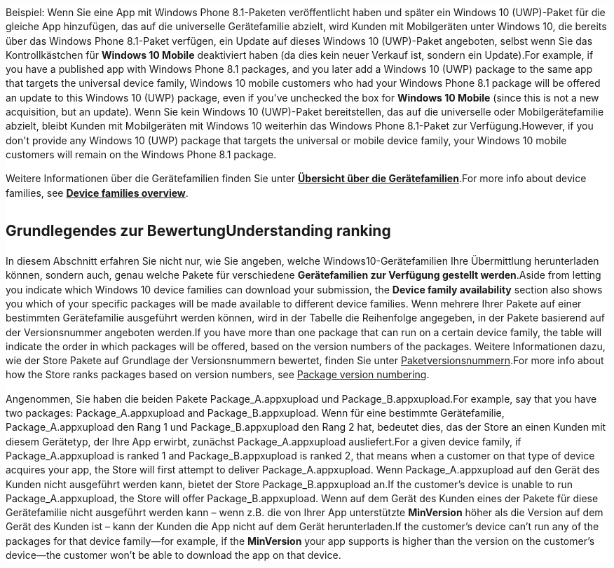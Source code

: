 <span data-ttu-id="3fc94-141">Beispiel: Wenn Sie eine App mit Windows Phone 8.1-Paketen veröffentlicht haben und später ein Windows 10 (UWP)-Paket für die gleiche App hinzufügen, das auf die universelle Gerätefamilie abzielt, wird Kunden mit Mobilgeräten unter Windows 10, die bereits über das Windows Phone 8.1-Paket verfügen, ein Update auf dieses Windows 10 (UWP)-Paket angeboten, selbst wenn Sie das Kontrollkästchen für **Windows 10 Mobile** deaktiviert haben (da dies kein neuer Verkauf ist, sondern ein Update).</span><span class="sxs-lookup"><span data-stu-id="3fc94-141">For example, if you have a published app with Windows Phone 8.1 packages, and you later add a Windows 10 (UWP) package to the same app that targets the universal device family, Windows 10 mobile customers who had your Windows Phone 8.1 package will be offered an update to this Windows 10 (UWP) package, even if you've unchecked the box for **Windows 10 Mobile** (since this is not a new acquisition, but an update).</span></span> <span data-ttu-id="3fc94-142">Wenn Sie kein Windows 10 (UWP)-Paket bereitstellen, das auf die universelle oder Mobilgerätefamilie abzielt, bleibt Kunden mit Mobilgeräten mit Windows 10 weiterhin das Windows Phone 8.1-Paket zur Verfügung.</span><span class="sxs-lookup"><span data-stu-id="3fc94-142">However, if you don't provide any Windows 10 (UWP) package that targets the universal or mobile device family, your Windows 10 mobile customers will remain on the Windows Phone 8.1 package.</span></span>

<span data-ttu-id="3fc94-143">Weitere Informationen über die Gerätefamilien finden Sie unter [**Übersicht über die Gerätefamilien**](https://docs.microsoft.com/uwp/extension-sdks/device-families-overview).</span><span class="sxs-lookup"><span data-stu-id="3fc94-143">For more info about device families, see [**Device families overview**](https://docs.microsoft.com/uwp/extension-sdks/device-families-overview).</span></span>

## <a name="understanding-ranking"></a><span data-ttu-id="3fc94-144">Grundlegendes zur Bewertung</span><span class="sxs-lookup"><span data-stu-id="3fc94-144">Understanding ranking</span></span>

<span data-ttu-id="3fc94-145">In diesem Abschnitt erfahren Sie nicht nur, wie Sie angeben, welche Windows10-Gerätefamilien Ihre Übermittlung herunterladen können, sondern auch, genau welche Pakete für verschiedene **Gerätefamilien zur Verfügung gestellt werden**.</span><span class="sxs-lookup"><span data-stu-id="3fc94-145">Aside from letting you indicate which Windows 10 device families can download your submission, the **Device family availability** section also shows you which of your specific packages will be made available to different device families.</span></span> <span data-ttu-id="3fc94-146">Wenn mehrere Ihrer Pakete auf einer bestimmten Gerätefamilie ausgeführt werden können, wird in der Tabelle die Reihenfolge angegeben, in der Pakete basierend auf der Versionsnummer angeboten werden.</span><span class="sxs-lookup"><span data-stu-id="3fc94-146">If you have more than one package that can run on a certain device family, the table will indicate the order in which packages will be offered, based on the version numbers of the packages.</span></span> <span data-ttu-id="3fc94-147">Weitere Informationen dazu, wie der Store Pakete auf Grundlage der Versionsnummern bewertet, finden Sie unter [Paketversionsnummern](package-version-numbering.md).</span><span class="sxs-lookup"><span data-stu-id="3fc94-147">For more info about how the Store ranks packages based on version numbers, see [Package version numbering](package-version-numbering.md).</span></span> 

<span data-ttu-id="3fc94-148">Angenommen, Sie haben die beiden Pakete Package_A.appxupload und Package_B.appxupload.</span><span class="sxs-lookup"><span data-stu-id="3fc94-148">For example, say that you have two packages: Package_A.appxupload and Package_B.appxupload.</span></span> <span data-ttu-id="3fc94-149">Wenn für eine bestimmte Gerätefamilie, Package_A.appxupload den Rang 1 und Package_B.appxupload den Rang 2 hat, bedeutet dies, das der Store an einen Kunden mit diesem Gerätetyp, der Ihre App erwirbt, zunächst Package_A.appxupload ausliefert.</span><span class="sxs-lookup"><span data-stu-id="3fc94-149">For a given device family, if Package_A.appxupload is ranked 1 and Package_B.appxupload is ranked 2, that means when a customer on that type of device acquires your app, the Store will first attempt to deliver Package_A.appxupload.</span></span> <span data-ttu-id="3fc94-150">Wenn Package_A.appxupload auf den Gerät des Kunden nicht ausgeführt werden kann, bietet der Store Package_B.appxupload an.</span><span class="sxs-lookup"><span data-stu-id="3fc94-150">If the customer’s device is unable to run Package_A.appxupload, the Store will offer Package_B.appxupload.</span></span> <span data-ttu-id="3fc94-151">Wenn auf dem Gerät des Kunden eines der Pakete für diese Gerätefamilie nicht ausgeführt werden kann – wenn z.B. die von Ihrer App unterstützte **MinVersion** höher als die Version auf dem Gerät des Kunden ist – kann der Kunden die App nicht auf dem Gerät herunterladen.</span><span class="sxs-lookup"><span data-stu-id="3fc94-151">If the customer’s device can’t run any of the packages for that device family—for example, if the **MinVersion** your app supports is higher than the version on the customer’s device—the customer won’t be able to download the app on that device.</span></span>
